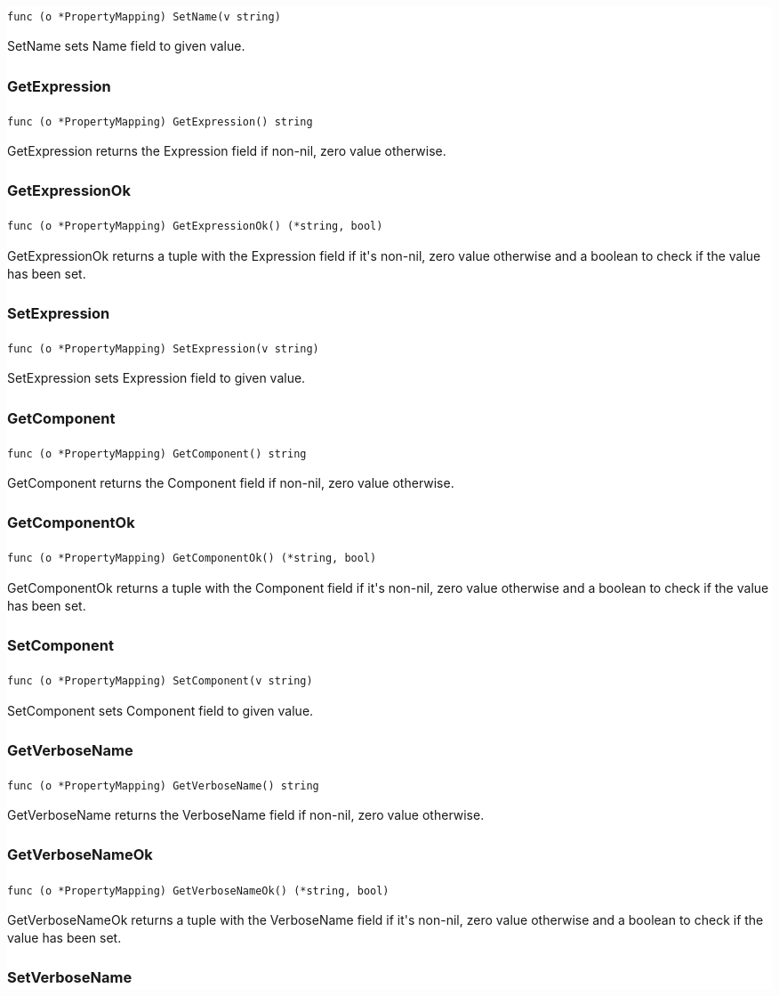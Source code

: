 `func (o *PropertyMapping) SetName(v string)`

SetName sets Name field to given value.


### GetExpression

`func (o *PropertyMapping) GetExpression() string`

GetExpression returns the Expression field if non-nil, zero value otherwise.

### GetExpressionOk

`func (o *PropertyMapping) GetExpressionOk() (*string, bool)`

GetExpressionOk returns a tuple with the Expression field if it's non-nil, zero value otherwise
and a boolean to check if the value has been set.

### SetExpression

`func (o *PropertyMapping) SetExpression(v string)`

SetExpression sets Expression field to given value.


### GetComponent

`func (o *PropertyMapping) GetComponent() string`

GetComponent returns the Component field if non-nil, zero value otherwise.

### GetComponentOk

`func (o *PropertyMapping) GetComponentOk() (*string, bool)`

GetComponentOk returns a tuple with the Component field if it's non-nil, zero value otherwise
and a boolean to check if the value has been set.

### SetComponent

`func (o *PropertyMapping) SetComponent(v string)`

SetComponent sets Component field to given value.


### GetVerboseName

`func (o *PropertyMapping) GetVerboseName() string`

GetVerboseName returns the VerboseName field if non-nil, zero value otherwise.

### GetVerboseNameOk

`func (o *PropertyMapping) GetVerboseNameOk() (*string, bool)`

GetVerboseNameOk returns a tuple with the VerboseName field if it's non-nil, zero value otherwise
and a boolean to check if the value has been set.

### SetVerboseName
